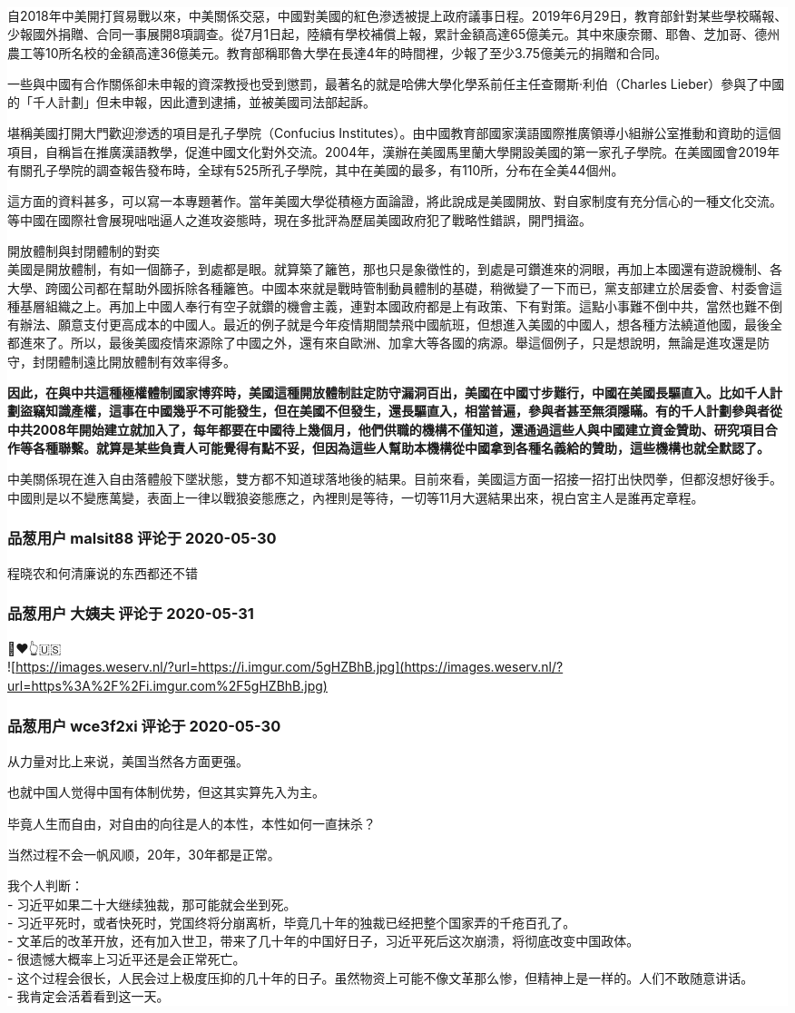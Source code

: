   
自2018年中美開打貿易戰以來，中美關係交惡，中國對美國的紅色滲透被提上政府議事日程。2019年6月29日，教育部針對某些學校瞞報、少報國外捐贈、合同一事展開8項調查。從7月1日起，陸續有學校補償上報，累計金額高達65億美元。其中來康奈爾、耶魯、芝加哥、德州農工等10所名校的金額高達36億美元。教育部稱耶魯大學在長達4年的時間裡，少報了至少3.75億美元的捐贈和合同。  
  
一些與中國有合作關係卻未申報的資深教授也受到懲罰，最著名的就是哈佛大學化學系前任主任查爾斯·利伯（Charles Lieber）參與了中國的「千人計劃」但未申報，因此遭到逮捕，並被美國司法部起訴。  
  
堪稱美國打開大門歡迎滲透的項目是孔子學院（Confucius Institutes）。由中國教育部國家漢語國際推廣領導小組辦公室推動和資助的這個項目，自稱旨在推廣漢語教學，促進中國文化對外交流。2004年，漢辦在美國馬里蘭大學開設美國的第一家孔子學院。在美國國會2019年有關孔子學院的調查報告發布時，全球有525所孔子學院，其中在美國的最多，有110所，分布在全美44個州。  
  
這方面的資料甚多，可以寫一本專題著作。當年美國大學從積極方面論證，將此說成是美國開放、對自家制度有充分信心的一種文化交流。等中國在國際社會展現咄咄逼人之進攻姿態時，現在多批評為歷屆美國政府犯了戰略性錯誤，開門揖盜。  
  
開放體制與封閉體制的對奕  
美國是開放體制，有如一個篩子，到處都是眼。就算築了籬笆，那也只是象徵性的，到處是可鑽進來的洞眼，再加上本國還有遊說機制、各大學、跨國公司都在幫助外國拆除各種籬笆。中國本來就是戰時管制動員體制的基礎，稍微變了一下而已，黨支部建立於居委會、村委會這種基層組織之上。再加上中國人奉行有空子就鑽的機會主義，連對本國政府都是上有政策、下有對策。這點小事難不倒中共，當然也難不倒有辦法、願意支付更高成本的中國人。最近的例子就是今年疫情期間禁飛中國航班，但想進入美國的中國人，想各種方法繞道他國，最後全都進來了。所以，最後美國疫情來源除了中國之外，還有來自歐洲、加拿大等各國的病源。舉這個例子，只是想說明，無論是進攻還是防守，封閉體制遠比開放體制有效率得多。  
  
**因此，在與中共這種極權體制國家博弈時，美國這種開放體制註定防守漏洞百出，美國在中國寸步難行，中國在美國長驅直入。比如千人計劃盜竊知識產權，這事在中國幾乎不可能發生，但在美國不但發生，還長驅直入，相當普遍，參與者甚至無須隱瞞。有的千人計劃參與者從中共2008年開始建立就加入了，每年都要在中國待上幾個月，他們供職的機構不僅知道，還通過這些人與中國建立資金贊助、研究項目合作等各種聯繫。就算是某些負責人可能覺得有點不妥，但因為這些人幫助本機構從中國拿到各種名義給的贊助，這些機構也就全默認了。**  
  
中美關係現在進入自由落體般下墜狀態，雙方都不知道球落地後的結果。目前來看，美國這方面一招接一招打出快閃拳，但都沒想好後手。中國則是以不變應萬變，表面上一律以戰狼姿態應之，內裡則是等待，一切等11月大選結果出來，視白宮主人是誰再定章程。

            
### 品葱用户 **malsit88** 评论于 2020-05-30
        
程晓农和何清廉说的东西都还不错
        


            
### 品葱用户 **大姨夫** 评论于 2020-05-31
        
💙❤️👆🇺🇸  
![https://images.weserv.nl/?url=https://i.imgur.com/5gHZBhB.jpg](https://images.weserv.nl/?url=https%3A%2F%2Fi.imgur.com%2F5gHZBhB.jpg)
        


            
### 品葱用户 **wce3f2xi** 评论于 2020-05-30
        
从力量对比上来说，美国当然各方面更强。  
  
也就中国人觉得中国有体制优势，但这其实算先入为主。  
  
毕竟人生而自由，对自由的向往是人的本性，本性如何一直抹杀？  
  
当然过程不会一帆风顺，20年，30年都是正常。  
  
我个人判断：  
\- 习近平如果二十大继续独裁，那可能就会坐到死。  
\- 习近平死时，或者快死时，党国终将分崩离析，毕竟几十年的独裁已经把整个国家弄的千疮百孔了。  
\- 文革后的改革开放，还有加入世卫，带来了几十年的中国好日子，习近平死后这次崩溃，将彻底改变中国政体。  
\- 很遗憾大概率上习近平还是会正常死亡。  
\- 这个过程会很长，人民会过上极度压抑的几十年的日子。虽然物资上可能不像文革那么惨，但精神上是一样的。人们不敢随意讲话。  
\- 我肯定会活着看到这一天。
        

